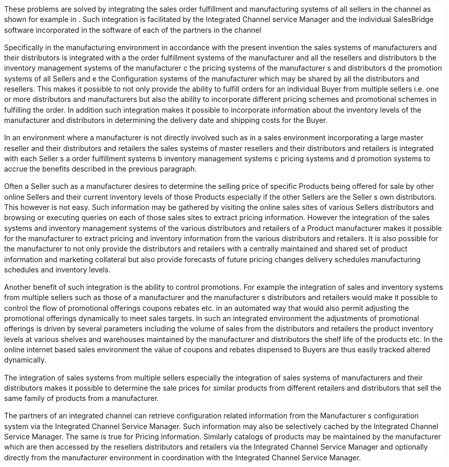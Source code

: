 These problems are solved by integrating the sales order fulfillment and manufacturing systems of all sellers in the channel as shown for example in . Such integration is facilitated by the Integrated Channel service Manager and the individual SalesBridge software incorporated in the software of each of the partners in the channel

Specifically in the manufacturing environment in accordance with the present invention the sales systems of manufacturers and their distributors is integrated with a the order fulfillment systems of the manufacturer and all the resellers and distributors b the inventory management systems of the manufacturer c the pricing systems of the manufacturer s and distributors d the promotion systems of all Sellers and e the Configuration systems of the manufacturer which may be shared by all the distributors and resellers. This makes it possible to not only provide the ability to fulfill orders for an individual Buyer from multiple sellers i.e. one or more distributors and manufacturers but also the ability to incorporate different pricing schemes and promotional schemes in fulfilling the order. In addition such integration makes it possible to incorporate information about the inventory levels of the manufacturer and distributors in determining the delivery date and shipping costs for the Buyer.

In an environment where a manufacturer is not directly involved such as in a sales environment incorporating a large master reseller and their distributors and retailers the sales systems of master resellers and their distributors and retailers is integrated with each Seller s a order fulfillment systems b inventory management systems c pricing systems and d promotion systems to accrue the benefits described in the previous paragraph.

Often a Seller such as a manufacturer desires to determine the selling price of specific Products being offered for sale by other online Sellers and their current inventory levels of those Products especially if the other Sellers are the Seller s own distributors. This however is not easy. Such information may be gathered by visiting the online sales sites of various Sellers distributors and browsing or executing queries on each of those sales sites to extract pricing information. However the integration of the sales systems and inventory management systems of the various distributors and retailers of a Product manufacturer makes it possible for the manufacturer to extract pricing and inventory information from the various distributors and retailers. It is also possible for the manufacturer to not only provide the distributors and retailers with a centrally maintained and shared set of product information and marketing collateral but also provide forecasts of future pricing changes delivery schedules manufacturing schedules and inventory levels.

Another benefit of such integration is the ability to control promotions. For example the integration of sales and inventory systems from multiple sellers such as those of a manufacturer and the manufacturer s distributors and retailers would make it possible to control the flow of promotional offerings coupons rebates etc. in an automated way that would also permit adjusting the promotional offerings dynamically to meet sales targets. In such an integrated environment the adjustments of promotional offerings is driven by several parameters including the volume of sales from the distributors and retailers the product inventory levels at various shelves and warehouses maintained by the manufacturer and distributors the shelf life of the products etc. In the online internet based sales environment the value of coupons and rebates dispensed to Buyers are thus easily tracked altered dynamically.

The integration of sales systems from multiple sellers especially the integration of sales systems of manufacturers and their distributors makes it possible to determine the sale prices for similar products from different retailers and distributors that sell the same family of products from a manufacturer.

The partners of an integrated channel can retrieve configuration related information from the Manufacturer s configuration system via the Integrated Channel Service Manager. Such information may also be selectively cached by the Integrated Channel Service Manager. The same is true for Pricing information. Similarly catalogs of products may be maintained by the manufacturer which are then accessed by the resellers distributors and retailers via the Integrated Channel Service Manager and optionally directly from the manufacturer environment in coordination with the Integrated Channel Service Manager.
